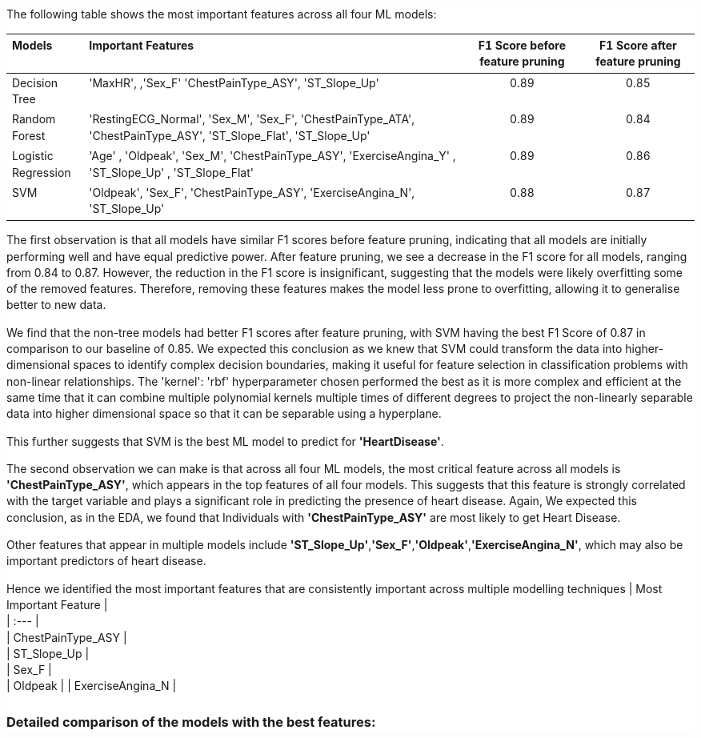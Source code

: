 The following table shows the most important features across all four ML models:

| Models               | Important Features                                                                                                        | F1 Score before feature pruning | F1 Score after feature pruning |
| :-------------------| :-------------------------------------------------------------------------------------------------------------------------| :------------------------------:| :-----------------------------:|
| Decision Tree        | 'MaxHR', ,'Sex_F' 'ChestPainType_ASY', 'ST_Slope_Up'                                                                       |             0.89               |                       0.85          |
| Random Forest        | 'RestingECG_Normal', 'Sex_M', 'Sex_F', 'ChestPainType_ATA', 'ChestPainType_ASY', 'ST_Slope_Flat', 'ST_Slope_Up'          |             0.89               |                        0.84         |
| Logistic Regression  | 'Age' , 'Oldpeak', 'Sex_M', 'ChestPainType_ASY', 'ExerciseAngina_Y' , 'ST_Slope_Up' , 'ST_Slope_Flat'                      |             0.89               |                     0.86           |
| SVM                  | 'Oldpeak', 'Sex_F', 'ChestPainType_ASY', 'ExerciseAngina_N', 'ST_Slope_Up'                                                 |             0.88               |                    0.87             |
  

The first observation is that all models have similar F1 scores before feature pruning, indicating that all models are initially performing well and have equal predictive power. After feature pruning, we see a decrease in the F1 score for all models, ranging from 0.84 to 0.87. However, the reduction in the F1 score is insignificant, suggesting that the models were likely overfitting some of the removed features. Therefore, removing these features makes the model less prone to overfitting, allowing it to generalise better to new data.

We find that the non-tree models had better F1 scores after feature pruning, with SVM having the best F1 Score of 0.87 in comparison to our baseline of 0.85. We expected this conclusion as we knew that SVM could transform the data into higher-dimensional spaces to identify complex decision boundaries, making it useful for feature selection in classification problems with non-linear relationships. The 'kernel': 'rbf' hyperparameter chosen performed the best as it is more complex and efficient at the same time that it can combine multiple polynomial kernels multiple times of different degrees to project the non-linearly separable data into higher dimensional space so that it can be separable using a hyperplane.

This further suggests that SVM is the best ML model to predict for **'HeartDisease'**. 

The second observation we can make is that across all four ML models, the most critical feature across all models is **'ChestPainType_ASY'**, which appears in the top features of all four models. This suggests that this feature is strongly correlated with the target variable and plays a significant role in predicting the presence of heart disease. Again, We expected this conclusion, as in the EDA, we found that Individuals with **'ChestPainType_ASY'** are most likely to get Heart Disease.

Other features that appear in multiple models include **'ST_Slope_Up'**,**'Sex_F'**,**'Oldpeak'**,**'ExerciseAngina_N'**, which may also be important predictors of heart disease. 

Hence we identified the most important features that are consistently important across multiple modelling techniques
| Most Important Feature    |     
| :---                 |       
| ChestPainType_ASY       |       
| ST_Slope_Up       |    
| Sex_F  |  
|       Oldpeak           | 
|       ExerciseAngina_N          | 

### Detailed comparison of the models with the best features:
